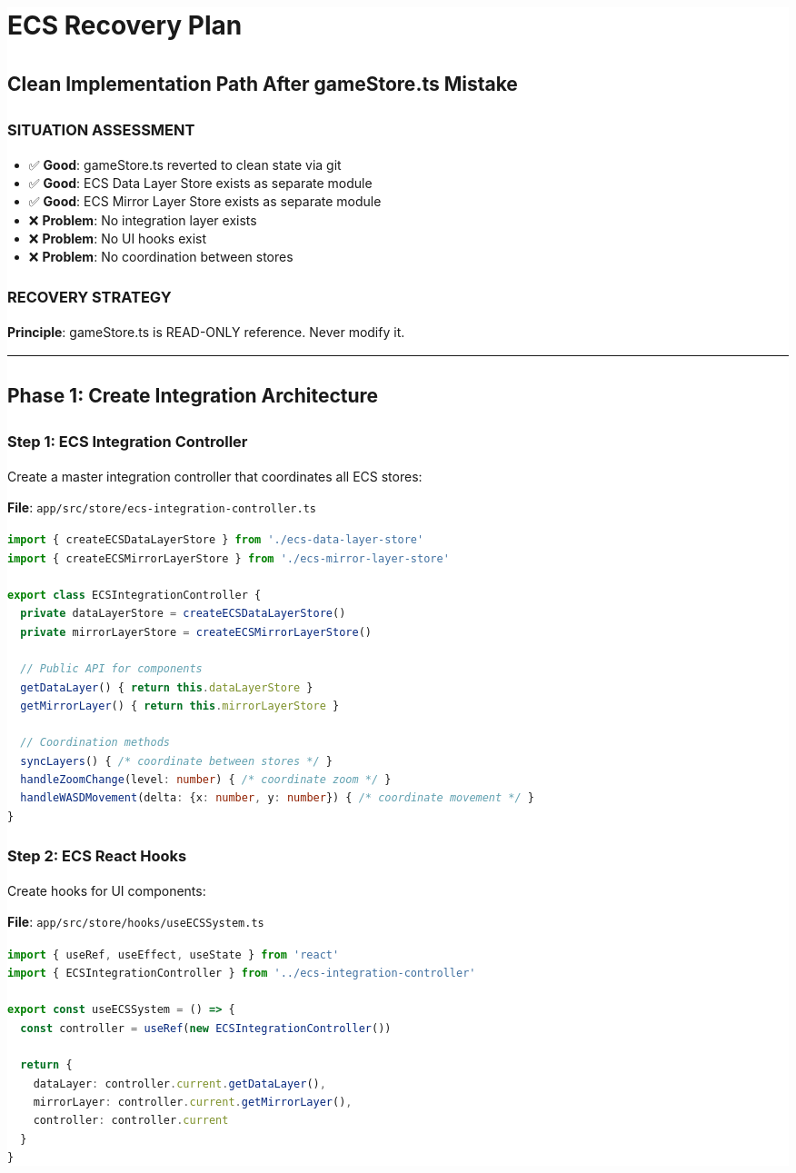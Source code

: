 # ECS Recovery Plan
## Clean Implementation Path After gameStore.ts Mistake

### SITUATION ASSESSMENT
- ✅ **Good**: gameStore.ts reverted to clean state via git
- ✅ **Good**: ECS Data Layer Store exists as separate module
- ✅ **Good**: ECS Mirror Layer Store exists as separate module
- ❌ **Problem**: No integration layer exists
- ❌ **Problem**: No UI hooks exist
- ❌ **Problem**: No coordination between stores

### RECOVERY STRATEGY
**Principle**: gameStore.ts is READ-ONLY reference. Never modify it.

---

## Phase 1: Create Integration Architecture

### Step 1: ECS Integration Controller
Create a master integration controller that coordinates all ECS stores:

**File**: `app/src/store/ecs-integration-controller.ts`
```typescript
import { createECSDataLayerStore } from './ecs-data-layer-store'
import { createECSMirrorLayerStore } from './ecs-mirror-layer-store'

export class ECSIntegrationController {
  private dataLayerStore = createECSDataLayerStore()
  private mirrorLayerStore = createECSMirrorLayerStore()
  
  // Public API for components
  getDataLayer() { return this.dataLayerStore }
  getMirrorLayer() { return this.mirrorLayerStore }
  
  // Coordination methods
  syncLayers() { /* coordinate between stores */ }
  handleZoomChange(level: number) { /* coordinate zoom */ }
  handleWASDMovement(delta: {x: number, y: number}) { /* coordinate movement */ }
}
```

### Step 2: ECS React Hooks
Create hooks for UI components:

**File**: `app/src/store/hooks/useECSSystem.ts`
```typescript
import { useRef, useEffect, useState } from 'react'
import { ECSIntegrationController } from '../ecs-integration-controller'

export const useECSSystem = () => {
  const controller = useRef(new ECSIntegrationController())
  
  return {
    dataLayer: controller.current.getDataLayer(),
    mirrorLayer: controller.current.getMirrorLayer(),
    controller: controller.current
  }
}
```
